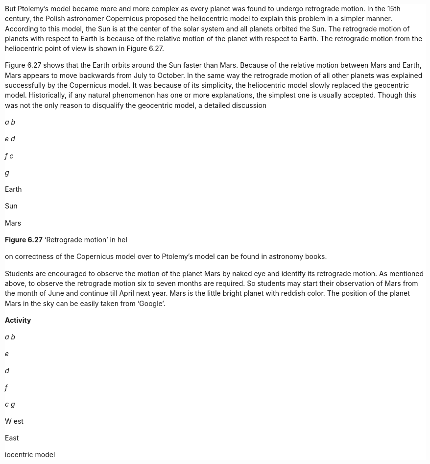 


  

But Ptolemy’s model became more and more complex as every planet was found to undergo retrograde motion. In the 15th century, the Polish astronomer Copernicus proposed the heliocentric model to explain this problem in a simpler manner. According to this model, the Sun is at the center of the solar system and all planets orbited the Sun. The retrograde motion of planets with respect to Earth is because of the relative motion of the planet with respect to Earth. The retrograde motion from the heliocentric point of view is shown in Figure 6.27.

Figure 6.27 shows that the Earth orbits around the Sun faster than Mars. Because of the relative motion between Mars and Earth, Mars appears to move backwards from July to October. In the same way the retrograde motion of all other planets was explained successfully by the Copernicus model. It was because of its simplicity, the heliocentric model slowly replaced the geocentric model. Historically, if any natural phenomenon has one or more explanations, the simplest one is usually accepted. Though this was not the only reason to disqualify the geocentric model, a detailed discussion

_a b_

_e d_

_f c_

_g_

Earth

Sun

Mars

**Figure 6.27** ‘Retrograde motion’ in hel  

on correctness of the Copernicus model over to Ptolemy’s model can be found in astronomy books.

Students are encouraged to observe the motion of the planet Mars by naked eye and identify its retrograde motion. As mentioned above, to observe the retrograde motion six to seven months are required. So students may start their observation of Mars from the month of June and continue till April next year. Mars is the little bright planet with reddish color. The position of the planet Mars in the sky can be easily taken from ‘Google’.

**Activity**

_a b_

_e_

_d_

_f_

_c g_

W est

East

iocentric model




